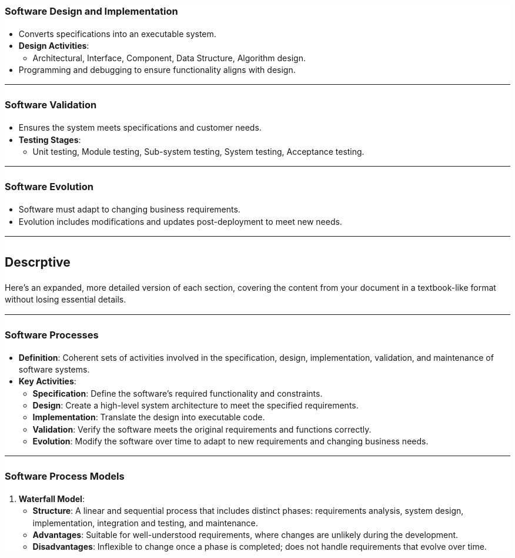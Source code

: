 
### Software Design and Implementation
- Converts specifications into an executable system.
- **Design Activities**:
  - Architectural, Interface, Component, Data Structure, Algorithm design.
- Programming and debugging to ensure functionality aligns with design.

---

### Software Validation
- Ensures the system meets specifications and customer needs.
- **Testing Stages**:
  - Unit testing, Module testing, Sub-system testing, System testing, Acceptance testing.
  
---

### Software Evolution
- Software must adapt to changing business requirements.
- Evolution includes modifications and updates post-deployment to meet new needs.

---

## Descrptive

Here’s an expanded, more detailed version of each section, covering the content from your document in a textbook-like format without losing essential details.

---

### Software Processes
- **Definition**: Coherent sets of activities involved in the specification, design, implementation, validation, and maintenance of software systems.
- **Key Activities**:
  - **Specification**: Define the software’s required functionality and constraints.
  - **Design**: Create a high-level system architecture to meet the specified requirements.
  - **Implementation**: Translate the design into executable code.
  - **Validation**: Verify the software meets the original requirements and functions correctly.
  - **Evolution**: Modify the software over time to adapt to new requirements and changing business needs.

---

### Software Process Models
1. **Waterfall Model**:
   - **Structure**: A linear and sequential process that includes distinct phases: requirements analysis, system design, implementation, integration and testing, and maintenance.
   - **Advantages**: Suitable for well-understood requirements, where changes are unlikely during the development.
   - **Disadvantages**: Inflexible to change once a phase is completed; does not handle requirements that evolve over time.
   